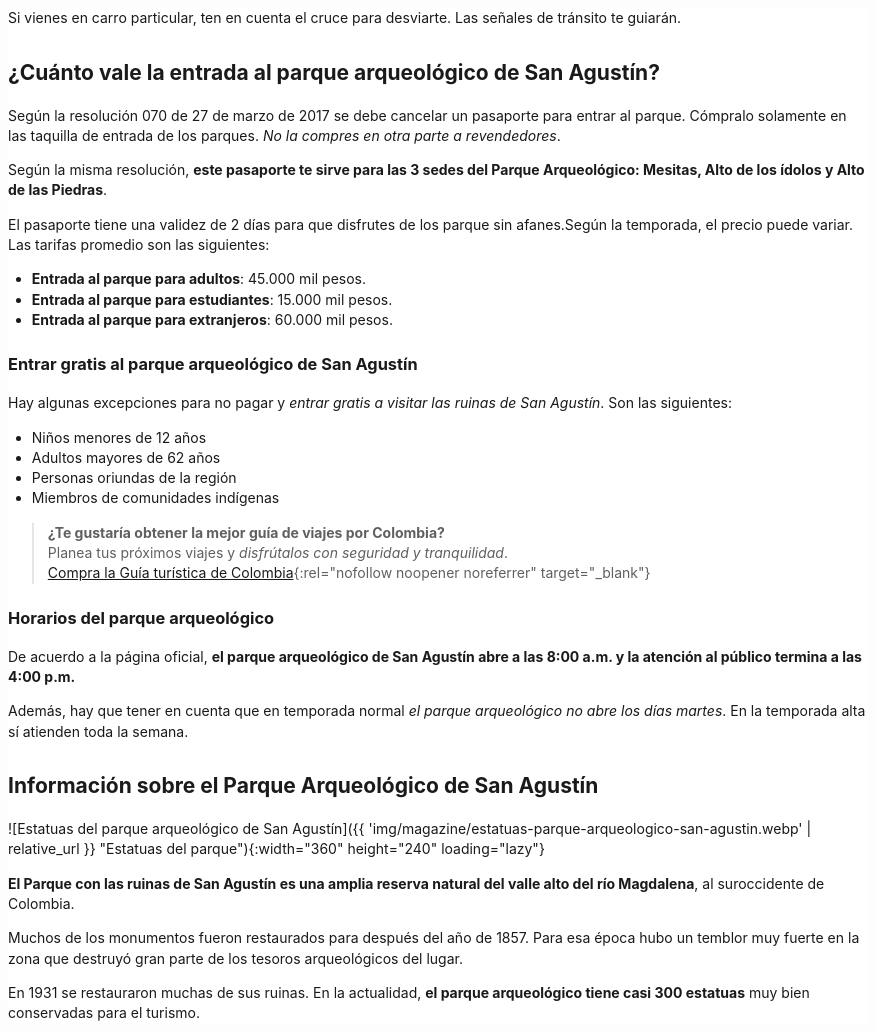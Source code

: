Si vienes en carro particular, ten en cuenta el cruce para desviarte. Las señales de tránsito te guiarán.

## ¿Cuánto vale la entrada al parque arqueológico de San Agustín?

Según la resolución 070 de 27 de marzo de 2017 se debe cancelar un pasaporte para entrar al parque. Cómpralo solamente en las taquilla de entrada de los parques. *No la compres en otra parte a revendedores*.

Según la misma resolución, **este pasaporte te sirve para las 3 sedes del Parque Arqueológico: Mesitas, Alto de los ídolos y Alto de las Piedras**.

El pasaporte tiene una validez de 2 días para que disfrutes de los parque sin afanes.Según la temporada, el precio puede variar. Las tarifas promedio son las siguientes:

* **Entrada al parque para adultos**: 45.000 mil pesos.
* **Entrada al parque para estudiantes**: 15.000 mil pesos.
* **Entrada al parque para extranjeros**: 60.000 mil pesos.

### Entrar gratis al parque arqueológico de San Agustín

Hay algunas excepciones para no pagar y *entrar gratis a visitar las ruinas de San Agustín*. Son las siguientes:

* Niños menores de 12 años
* Adultos mayores de 62 años
* Personas oriundas de la región
* Miembros de comunidades indígenas

>**¿Te gustaría obtener la mejor guía de viajes por Colombia?**  
Planea tus próximos viajes y *disfrútalos con seguridad y tranquilidad*.  
[Compra la Guía turística de Colombia](https://go.hotmart.com/M80153395U "Comprar la guía turística de Colombia."){:rel="nofollow noopener noreferrer" target="_blank"}

### Horarios del parque arqueológico

De acuerdo a la página oficial, **el parque arqueológico de San Agustín abre a las 8:00 a.m. y la atención al público termina a las 4:00 p.m.**

Además, hay que tener en cuenta que en temporada normal *el parque arqueológico no abre los días martes*. En la temporada alta sí atienden toda la semana.

## Información sobre el Parque Arqueológico de San Agustín

![Estatuas del parque arqueológico de San Agustín]({{ 'img/magazine/estatuas-parque-arqueologico-san-agustin.webp' | relative_url }} "Estatuas del parque"){:width="360" height="240" loading="lazy"}

**El Parque con las ruinas de San Agustín es una amplia reserva natural del valle alto del río Magdalena**, al suroccidente de Colombia.

Muchos de los monumentos fueron restaurados para después del año de 1857. Para esa época hubo un temblor muy fuerte en la zona que destruyó gran parte de los tesoros arqueológicos del lugar.

En 1931 se restauraron muchas de sus ruinas. En la actualidad, **el parque arqueológico tiene casi 300 estatuas** muy bien conservadas para el turismo.
